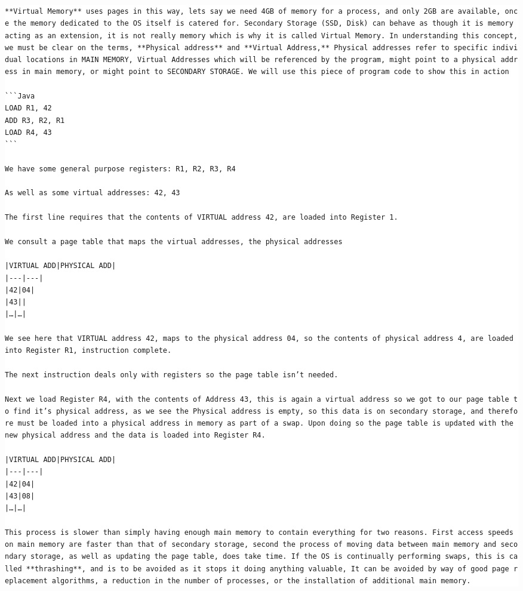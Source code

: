     **Virtual Memory** uses pages in this way, lets say we need 4GB of memory for a process, and only 2GB are available, once the memory dedicated to the OS itself is catered for. Secondary Storage (SSD, Disk) can behave as though it is memory acting as an extension, it is not really memory which is why it is called Virtual Memory. In understanding this concept, we must be clear on the terms, **Physical address** and **Virtual Address,** Physical addresses refer to specific individual locations in MAIN MEMORY, Virtual Addresses which will be referenced by the program, might point to a physical address in main memory, or might point to SECONDARY STORAGE. We will use this piece of program code to show this in action
    
    ```Java
    LOAD R1, 42
    ADD R3, R2, R1
    LOAD R4, 43
    ```
    
    We have some general purpose registers: R1, R2, R3, R4
    
    As well as some virtual addresses: 42, 43
    
    The first line requires that the contents of VIRTUAL address 42, are loaded into Register 1.
    
    We consult a page table that maps the virtual addresses, the physical addresses
    
    |VIRTUAL ADD|PHYSICAL ADD|
    |---|---|
    |42|04|
    |43||
    |…|…|
    
    We see here that VIRTUAL address 42, maps to the physical address 04, so the contents of physical address 4, are loaded into Register R1, instruction complete.
    
    The next instruction deals only with registers so the page table isn’t needed.
    
    Next we load Register R4, with the contents of Address 43, this is again a virtual address so we got to our page table to find it’s physical address, as we see the Physical address is empty, so this data is on secondary storage, and therefore must be loaded into a physical address in memory as part of a swap. Upon doing so the page table is updated with the new physical address and the data is loaded into Register R4.
    
    |VIRTUAL ADD|PHYSICAL ADD|
    |---|---|
    |42|04|
    |43|08|
    |…|…|
    
    This process is slower than simply having enough main memory to contain everything for two reasons. First access speeds on main memory are faster than that of secondary storage, second the process of moving data between main memory and secondary storage, as well as updating the page table, does take time. If the OS is continually performing swaps, this is called **thrashing**, and is to be avoided as it stops it doing anything valuable, It can be avoided by way of good page replacement algorithms, a reduction in the number of processes, or the installation of additional main memory.
    